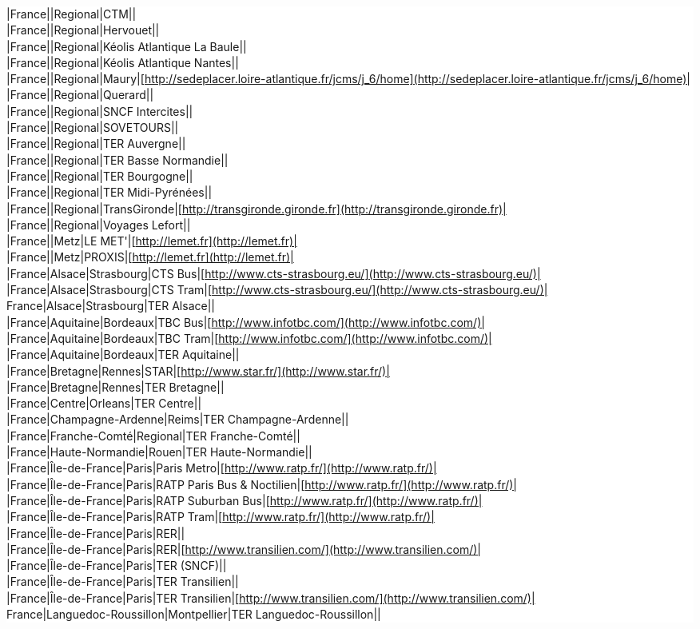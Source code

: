 |France||Regional|CTM||  
|France||Regional|Hervouet||  
|France||Regional|Kéolis Atlantique La Baule||  
|France||Regional|Kéolis Atlantique Nantes||  
|France||Regional|Maury|[http://sedeplacer.loire-atlantique.fr/jcms/j_6/home](http://sedeplacer.loire-atlantique.fr/jcms/j_6/home)|  
|France||Regional|Querard||  
|France||Regional|SNCF Intercites||  
|France||Regional|SOVETOURS||  
|France||Regional|TER Auvergne||  
|France||Regional|TER Basse Normandie||  
|France||Regional|TER Bourgogne||  
|France||Regional|TER Midi-Pyrénées||  
|France||Regional|TransGironde|[http://transgironde.gironde.fr](http://transgironde.gironde.fr)|  
|France||Regional|Voyages Lefort||  
|France||Metz|LE MET'|[http://lemet.fr](http://lemet.fr)|  
|France||Metz|PROXIS|[http://lemet.fr](http://lemet.fr)|  
|France|Alsace|Strasbourg|CTS Bus|[http://www.cts-strasbourg.eu/](http://www.cts-strasbourg.eu/)|  
|France|Alsace|Strasbourg|CTS Tram|[http://www.cts-strasbourg.eu/](http://www.cts-strasbourg.eu/)|  
France|Alsace|Strasbourg|TER Alsace||  
|France|Aquitaine|Bordeaux|TBC Bus|[http://www.infotbc.com/](http://www.infotbc.com/)|  
|France|Aquitaine|Bordeaux|TBC Tram|[http://www.infotbc.com/](http://www.infotbc.com/)|  
|France|Aquitaine|Bordeaux|TER Aquitaine||  
|France|Bretagne|Rennes|STAR|[http://www.star.fr/](http://www.star.fr/)|  
|France|Bretagne|Rennes|TER Bretagne||  
|France|Centre|Orleans|TER Centre||  
|France|Champagne-Ardenne|Reims|TER Champagne-Ardenne||  
|France|Franche-Comté|Regional|TER Franche-Comté||  
|France|Haute-Normandie|Rouen|TER Haute-Normandie||  
|France|Île-de-France|Paris|Paris Metro|[http://www.ratp.fr/](http://www.ratp.fr/)|  
|France|Île-de-France|Paris|RATP Paris Bus & Noctilien|[http://www.ratp.fr/](http://www.ratp.fr/)|  
|France|Île-de-France|Paris|RATP Suburban Bus|[http://www.ratp.fr/](http://www.ratp.fr/)|  
|France|Île-de-France|Paris|RATP Tram|[http://www.ratp.fr/](http://www.ratp.fr/)|  
|France|Île-de-France|Paris|RER||  
|France|Île-de-France|Paris|RER|[http://www.transilien.com/](http://www.transilien.com/)|  
|France|Île-de-France|Paris|TER (SNCF)||  
|France|Île-de-France|Paris|TER Transilien||  
|France|Île-de-France|Paris|TER Transilien|[http://www.transilien.com/](http://www.transilien.com/)|  
France|Languedoc-Roussillon|Montpellier|TER Languedoc-Roussillon||  
